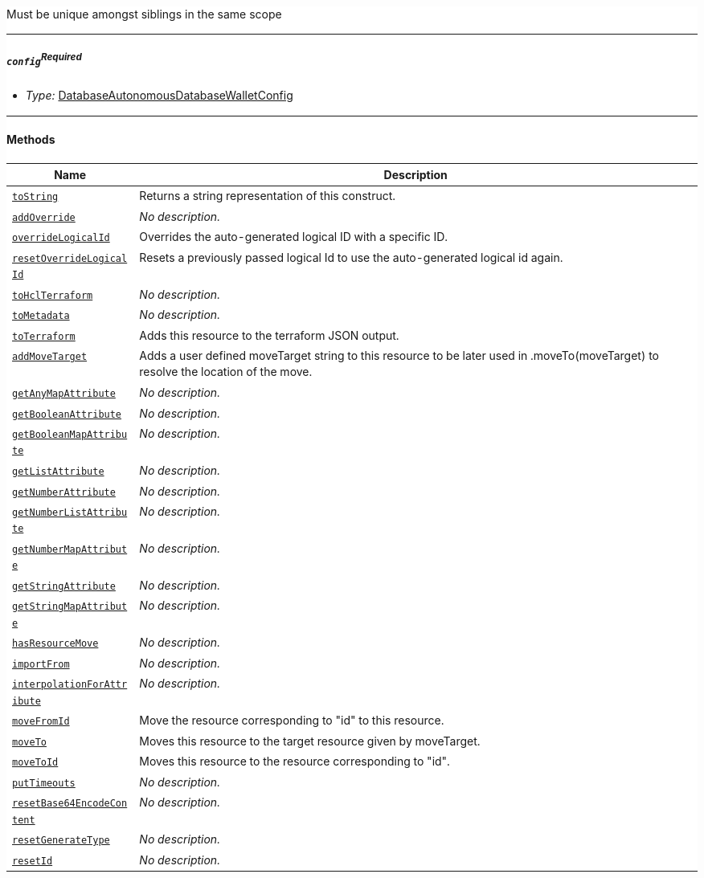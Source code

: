 Must be unique amongst siblings in the same scope

---

##### `config`<sup>Required</sup> <a name="config" id="rhizo-co-terraform-provider-oci.databaseAutonomousDatabaseWallet.DatabaseAutonomousDatabaseWallet.Initializer.parameter.config"></a>

- *Type:* <a href="#rhizo-co-terraform-provider-oci.databaseAutonomousDatabaseWallet.DatabaseAutonomousDatabaseWalletConfig">DatabaseAutonomousDatabaseWalletConfig</a>

---

#### Methods <a name="Methods" id="Methods"></a>

| **Name** | **Description** |
| --- | --- |
| <code><a href="#rhizo-co-terraform-provider-oci.databaseAutonomousDatabaseWallet.DatabaseAutonomousDatabaseWallet.toString">toString</a></code> | Returns a string representation of this construct. |
| <code><a href="#rhizo-co-terraform-provider-oci.databaseAutonomousDatabaseWallet.DatabaseAutonomousDatabaseWallet.addOverride">addOverride</a></code> | *No description.* |
| <code><a href="#rhizo-co-terraform-provider-oci.databaseAutonomousDatabaseWallet.DatabaseAutonomousDatabaseWallet.overrideLogicalId">overrideLogicalId</a></code> | Overrides the auto-generated logical ID with a specific ID. |
| <code><a href="#rhizo-co-terraform-provider-oci.databaseAutonomousDatabaseWallet.DatabaseAutonomousDatabaseWallet.resetOverrideLogicalId">resetOverrideLogicalId</a></code> | Resets a previously passed logical Id to use the auto-generated logical id again. |
| <code><a href="#rhizo-co-terraform-provider-oci.databaseAutonomousDatabaseWallet.DatabaseAutonomousDatabaseWallet.toHclTerraform">toHclTerraform</a></code> | *No description.* |
| <code><a href="#rhizo-co-terraform-provider-oci.databaseAutonomousDatabaseWallet.DatabaseAutonomousDatabaseWallet.toMetadata">toMetadata</a></code> | *No description.* |
| <code><a href="#rhizo-co-terraform-provider-oci.databaseAutonomousDatabaseWallet.DatabaseAutonomousDatabaseWallet.toTerraform">toTerraform</a></code> | Adds this resource to the terraform JSON output. |
| <code><a href="#rhizo-co-terraform-provider-oci.databaseAutonomousDatabaseWallet.DatabaseAutonomousDatabaseWallet.addMoveTarget">addMoveTarget</a></code> | Adds a user defined moveTarget string to this resource to be later used in .moveTo(moveTarget) to resolve the location of the move. |
| <code><a href="#rhizo-co-terraform-provider-oci.databaseAutonomousDatabaseWallet.DatabaseAutonomousDatabaseWallet.getAnyMapAttribute">getAnyMapAttribute</a></code> | *No description.* |
| <code><a href="#rhizo-co-terraform-provider-oci.databaseAutonomousDatabaseWallet.DatabaseAutonomousDatabaseWallet.getBooleanAttribute">getBooleanAttribute</a></code> | *No description.* |
| <code><a href="#rhizo-co-terraform-provider-oci.databaseAutonomousDatabaseWallet.DatabaseAutonomousDatabaseWallet.getBooleanMapAttribute">getBooleanMapAttribute</a></code> | *No description.* |
| <code><a href="#rhizo-co-terraform-provider-oci.databaseAutonomousDatabaseWallet.DatabaseAutonomousDatabaseWallet.getListAttribute">getListAttribute</a></code> | *No description.* |
| <code><a href="#rhizo-co-terraform-provider-oci.databaseAutonomousDatabaseWallet.DatabaseAutonomousDatabaseWallet.getNumberAttribute">getNumberAttribute</a></code> | *No description.* |
| <code><a href="#rhizo-co-terraform-provider-oci.databaseAutonomousDatabaseWallet.DatabaseAutonomousDatabaseWallet.getNumberListAttribute">getNumberListAttribute</a></code> | *No description.* |
| <code><a href="#rhizo-co-terraform-provider-oci.databaseAutonomousDatabaseWallet.DatabaseAutonomousDatabaseWallet.getNumberMapAttribute">getNumberMapAttribute</a></code> | *No description.* |
| <code><a href="#rhizo-co-terraform-provider-oci.databaseAutonomousDatabaseWallet.DatabaseAutonomousDatabaseWallet.getStringAttribute">getStringAttribute</a></code> | *No description.* |
| <code><a href="#rhizo-co-terraform-provider-oci.databaseAutonomousDatabaseWallet.DatabaseAutonomousDatabaseWallet.getStringMapAttribute">getStringMapAttribute</a></code> | *No description.* |
| <code><a href="#rhizo-co-terraform-provider-oci.databaseAutonomousDatabaseWallet.DatabaseAutonomousDatabaseWallet.hasResourceMove">hasResourceMove</a></code> | *No description.* |
| <code><a href="#rhizo-co-terraform-provider-oci.databaseAutonomousDatabaseWallet.DatabaseAutonomousDatabaseWallet.importFrom">importFrom</a></code> | *No description.* |
| <code><a href="#rhizo-co-terraform-provider-oci.databaseAutonomousDatabaseWallet.DatabaseAutonomousDatabaseWallet.interpolationForAttribute">interpolationForAttribute</a></code> | *No description.* |
| <code><a href="#rhizo-co-terraform-provider-oci.databaseAutonomousDatabaseWallet.DatabaseAutonomousDatabaseWallet.moveFromId">moveFromId</a></code> | Move the resource corresponding to "id" to this resource. |
| <code><a href="#rhizo-co-terraform-provider-oci.databaseAutonomousDatabaseWallet.DatabaseAutonomousDatabaseWallet.moveTo">moveTo</a></code> | Moves this resource to the target resource given by moveTarget. |
| <code><a href="#rhizo-co-terraform-provider-oci.databaseAutonomousDatabaseWallet.DatabaseAutonomousDatabaseWallet.moveToId">moveToId</a></code> | Moves this resource to the resource corresponding to "id". |
| <code><a href="#rhizo-co-terraform-provider-oci.databaseAutonomousDatabaseWallet.DatabaseAutonomousDatabaseWallet.putTimeouts">putTimeouts</a></code> | *No description.* |
| <code><a href="#rhizo-co-terraform-provider-oci.databaseAutonomousDatabaseWallet.DatabaseAutonomousDatabaseWallet.resetBase64EncodeContent">resetBase64EncodeContent</a></code> | *No description.* |
| <code><a href="#rhizo-co-terraform-provider-oci.databaseAutonomousDatabaseWallet.DatabaseAutonomousDatabaseWallet.resetGenerateType">resetGenerateType</a></code> | *No description.* |
| <code><a href="#rhizo-co-terraform-provider-oci.databaseAutonomousDatabaseWallet.DatabaseAutonomousDatabaseWallet.resetId">resetId</a></code> | *No description.* |